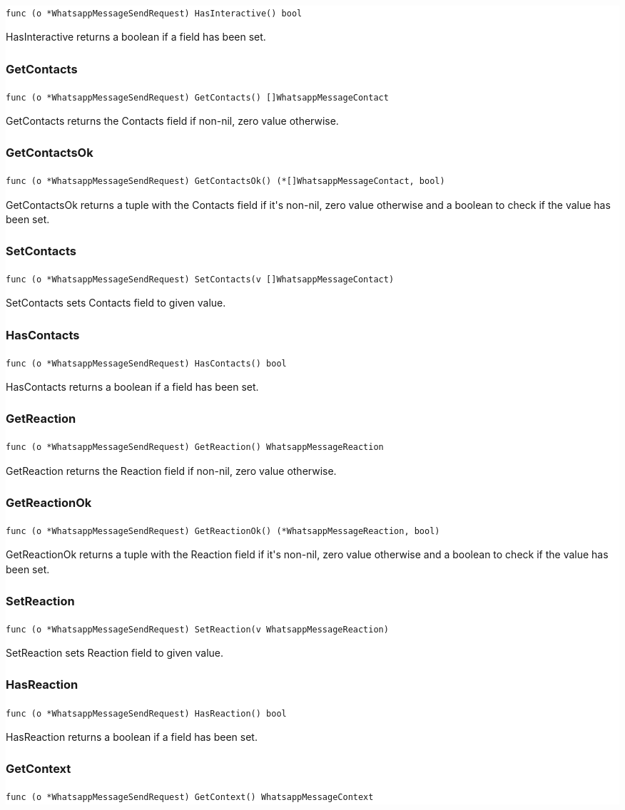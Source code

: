 `func (o *WhatsappMessageSendRequest) HasInteractive() bool`

HasInteractive returns a boolean if a field has been set.

### GetContacts

`func (o *WhatsappMessageSendRequest) GetContacts() []WhatsappMessageContact`

GetContacts returns the Contacts field if non-nil, zero value otherwise.

### GetContactsOk

`func (o *WhatsappMessageSendRequest) GetContactsOk() (*[]WhatsappMessageContact, bool)`

GetContactsOk returns a tuple with the Contacts field if it's non-nil, zero value otherwise
and a boolean to check if the value has been set.

### SetContacts

`func (o *WhatsappMessageSendRequest) SetContacts(v []WhatsappMessageContact)`

SetContacts sets Contacts field to given value.

### HasContacts

`func (o *WhatsappMessageSendRequest) HasContacts() bool`

HasContacts returns a boolean if a field has been set.

### GetReaction

`func (o *WhatsappMessageSendRequest) GetReaction() WhatsappMessageReaction`

GetReaction returns the Reaction field if non-nil, zero value otherwise.

### GetReactionOk

`func (o *WhatsappMessageSendRequest) GetReactionOk() (*WhatsappMessageReaction, bool)`

GetReactionOk returns a tuple with the Reaction field if it's non-nil, zero value otherwise
and a boolean to check if the value has been set.

### SetReaction

`func (o *WhatsappMessageSendRequest) SetReaction(v WhatsappMessageReaction)`

SetReaction sets Reaction field to given value.

### HasReaction

`func (o *WhatsappMessageSendRequest) HasReaction() bool`

HasReaction returns a boolean if a field has been set.

### GetContext

`func (o *WhatsappMessageSendRequest) GetContext() WhatsappMessageContext`
